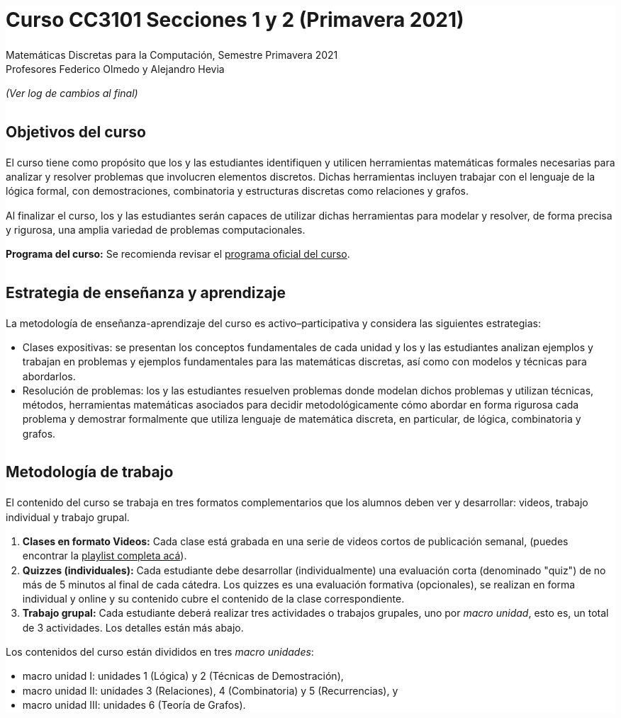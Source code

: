 # Curso CC3101 Secciones 1 y 2 (Primavera 2021)
Matemáticas Discretas para la Computación, Semestre Primavera 2021 </br>
Profesores Federico Olmedo y Alejandro Hevia

*(Ver log de cambios al final)*

## Objetivos del curso

El  curso  tiene  como  propósito  que  los  y  las  estudiantes  identifiquen  y  utilicen  herramientas matemáticas  formales  necesarias  para  analizar  y  resolver  problemas  que  involucren  elementos discretos.  Dichas  herramientas  incluyen  trabajar  con  el  lenguaje  de  la  lógica  formal,  con demostraciones, combinatoria y estructuras discretas como relaciones y grafos.  
 
Al finalizar el curso, los y las estudiantes serán capaces de utilizar dichas herramientas para modelar 
y resolver, de forma precisa y rigurosa, una amplia variedad de problemas computacionales. 

**Programa del curso:** Se recomienda revisar el [programa oficial del curso](https://ucampus.uchile.cl/m/fcfm_catalogo/programa?bajar=1&id=70193).

## Estrategia de enseñanza y aprendizaje

La  metodología  de  enseñanza-aprendizaje  del  curso  es  activo–participativa  y  considera  las 
siguientes estrategias:  

- Clases expositivas: se presentan los conceptos fundamentales de cada unidad y los y las 
estudiantes analizan ejemplos y trabajan en problemas y ejemplos fundamentales para las 
matemáticas discretas, así como con modelos y técnicas para abordarlos. 
- Resolución  de  problemas:  los  y  las  estudiantes  resuelven  problemas  donde  modelan 
dichos problemas y utilizan técnicas, métodos, herramientas matemáticas asociados para 
decidir metodológicamente cómo abordar en forma rigurosa cada problema y demostrar 
formalmente  que  utiliza  lenguaje  de  matemática  discreta,  en  particular,  de  lógica, 
combinatoria y grafos.

## Metodología de trabajo

El contenido del curso se trabaja en tres formatos complementarios que los alumnos deben ver y desarrollar: videos, trabajo individual y trabajo grupal.

1.  **Clases en formato Videos:** Cada clase está grabada en una serie de videos cortos de publicación semanal, (puedes encontrar la [playlist completa acá](https://www.youtube.com/playlist?list=PLKUV14d0mKnWkuVBiWsbQozxzL73NPpKQ)).
2.  **Quizzes (individuales):** Cada estudiante debe desarrollar (individualmente) una evaluación corta (denominado "quiz") de no más de 5 minutos al final de cada cátedra. Los quizzes es una evaluación formativa (opcionales), se realizan en forma individual y online y su contenido cubre el contenido de la clase correspondiente. 
3.  **Trabajo grupal:** Cada estudiante deberá realizar tres actividades o trabajos grupales, uno por *macro unidad*, esto es, un total de 3 actividades. Los detalles están más abajo. 

Los contenidos del curso están divididos en tres *macro unidades*: 
- macro unidad I: unidades 1 (Lógica) y 2 (Técnicas de Demostración),
- macro unidad II: unidades 3 (Relaciones), 4 (Combinatoria) y 5 (Recurrencias), y 
- macro unidad III: unidades 6 (Teoría de Grafos).
